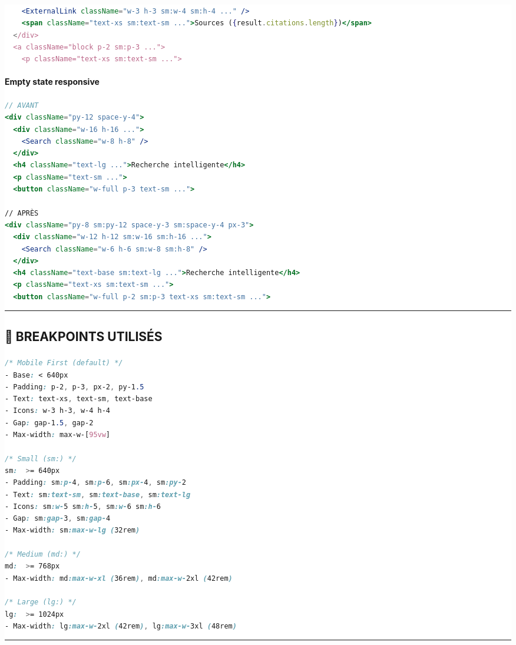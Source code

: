 ```jsx
    <ExternalLink className="w-3 h-3 sm:w-4 sm:h-4 ..." />
    <span className="text-xs sm:text-sm ...">Sources ({result.citations.length})</span>
  </div>
  <a className="block p-2 sm:p-3 ...">
    <p className="text-xs sm:text-sm ...">
```

#### Empty state responsive
```jsx
// AVANT
<div className="py-12 space-y-4">
  <div className="w-16 h-16 ...">
    <Search className="w-8 h-8" />
  </div>
  <h4 className="text-lg ...">Recherche intelligente</h4>
  <p className="text-sm ...">
  <button className="w-full p-3 text-sm ...">

// APRÈS
<div className="py-8 sm:py-12 space-y-3 sm:space-y-4 px-3">
  <div className="w-12 h-12 sm:w-16 sm:h-16 ...">
    <Search className="w-6 h-6 sm:w-8 sm:h-8" />
  </div>
  <h4 className="text-base sm:text-lg ...">Recherche intelligente</h4>
  <p className="text-xs sm:text-sm ...">
  <button className="w-full p-2 sm:p-3 text-xs sm:text-sm ...">
```

---

## 📏 BREAKPOINTS UTILISÉS

```css
/* Mobile First (default) */
- Base: < 640px
- Padding: p-2, p-3, px-2, py-1.5
- Text: text-xs, text-sm, text-base
- Icons: w-3 h-3, w-4 h-4
- Gap: gap-1.5, gap-2
- Max-width: max-w-[95vw]

/* Small (sm:) */
sm:  >= 640px
- Padding: sm:p-4, sm:p-6, sm:px-4, sm:py-2
- Text: sm:text-sm, sm:text-base, sm:text-lg
- Icons: sm:w-5 sm:h-5, sm:w-6 sm:h-6
- Gap: sm:gap-3, sm:gap-4
- Max-width: sm:max-w-lg (32rem)

/* Medium (md:) */
md:  >= 768px
- Max-width: md:max-w-xl (36rem), md:max-w-2xl (42rem)

/* Large (lg:) */
lg:  >= 1024px
- Max-width: lg:max-w-2xl (42rem), lg:max-w-3xl (48rem)
```

---
